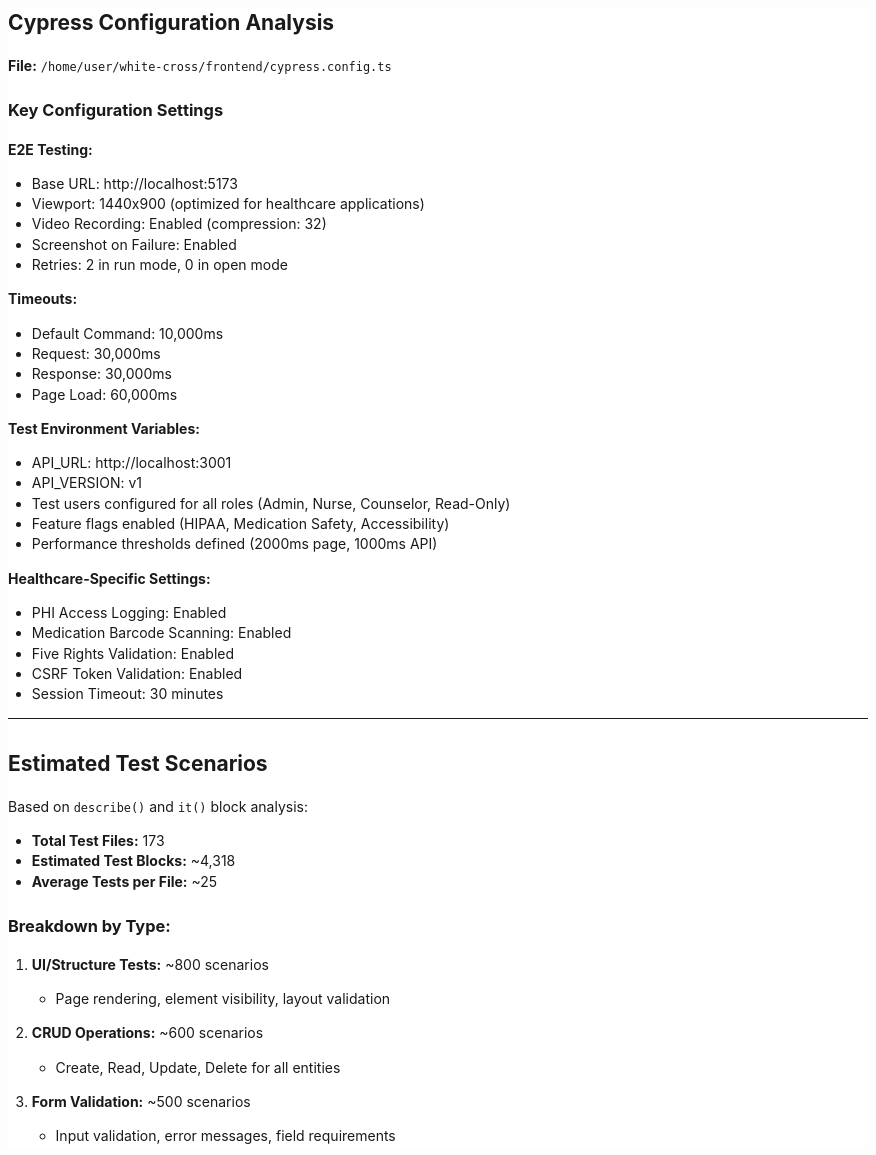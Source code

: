
## Cypress Configuration Analysis

**File:** `/home/user/white-cross/frontend/cypress.config.ts`

### Key Configuration Settings

**E2E Testing:**
- Base URL: http://localhost:5173
- Viewport: 1440x900 (optimized for healthcare applications)
- Video Recording: Enabled (compression: 32)
- Screenshot on Failure: Enabled
- Retries: 2 in run mode, 0 in open mode

**Timeouts:**
- Default Command: 10,000ms
- Request: 30,000ms
- Response: 30,000ms
- Page Load: 60,000ms

**Test Environment Variables:**
- API_URL: http://localhost:3001
- API_VERSION: v1
- Test users configured for all roles (Admin, Nurse, Counselor, Read-Only)
- Feature flags enabled (HIPAA, Medication Safety, Accessibility)
- Performance thresholds defined (2000ms page, 1000ms API)

**Healthcare-Specific Settings:**
- PHI Access Logging: Enabled
- Medication Barcode Scanning: Enabled
- Five Rights Validation: Enabled
- CSRF Token Validation: Enabled
- Session Timeout: 30 minutes

---

## Estimated Test Scenarios

Based on `describe()` and `it()` block analysis:

- **Total Test Files:** 173
- **Estimated Test Blocks:** ~4,318
- **Average Tests per File:** ~25

### Breakdown by Type:

1. **UI/Structure Tests:** ~800 scenarios
   - Page rendering, element visibility, layout validation

2. **CRUD Operations:** ~600 scenarios
   - Create, Read, Update, Delete for all entities

3. **Form Validation:** ~500 scenarios
   - Input validation, error messages, field requirements
